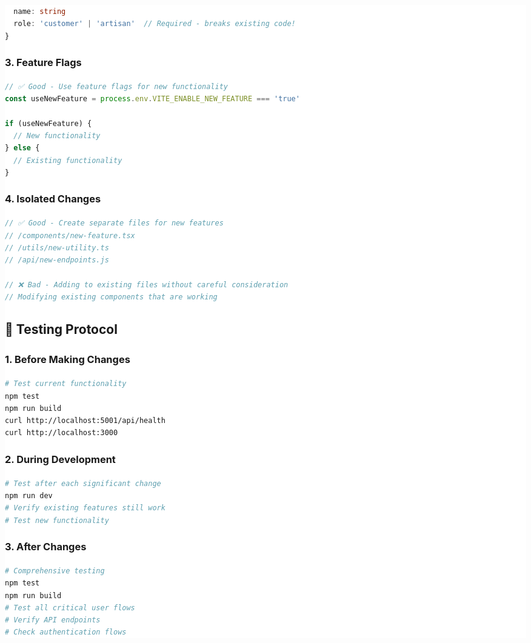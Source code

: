 ```typescript
  name: string
  role: 'customer' | 'artisan'  // Required - breaks existing code!
}
```

### 3. **Feature Flags**
```typescript
// ✅ Good - Use feature flags for new functionality
const useNewFeature = process.env.VITE_ENABLE_NEW_FEATURE === 'true'

if (useNewFeature) {
  // New functionality
} else {
  // Existing functionality
}
```

### 4. **Isolated Changes**
```typescript
// ✅ Good - Create separate files for new features
// /components/new-feature.tsx
// /utils/new-utility.ts
// /api/new-endpoints.js

// ❌ Bad - Adding to existing files without careful consideration
// Modifying existing components that are working
```

## 🧪 **Testing Protocol**

### 1. **Before Making Changes**
```bash
# Test current functionality
npm test
npm run build
curl http://localhost:5001/api/health
curl http://localhost:3000
```

### 2. **During Development**
```bash
# Test after each significant change
npm run dev
# Verify existing features still work
# Test new functionality
```

### 3. **After Changes**
```bash
# Comprehensive testing
npm test
npm run build
# Test all critical user flows
# Verify API endpoints
# Check authentication flows
```
